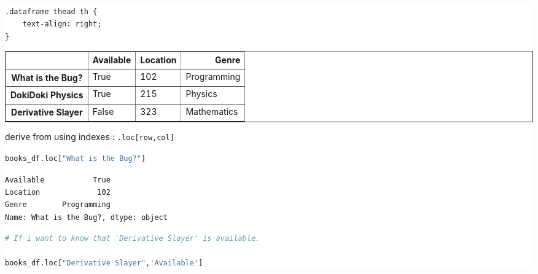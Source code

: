     .dataframe thead th {
        text-align: right;
    }
</style>
<table border="1" class="dataframe">
  <thead>
    <tr style="text-align: right;">
      <th></th>
      <th>Available</th>
      <th>Location</th>
      <th>Genre</th>
    </tr>
  </thead>
  <tbody>
    <tr>
      <th>What is the Bug?</th>
      <td>True</td>
      <td>102</td>
      <td>Programming</td>
    </tr>
    <tr>
      <th>DokiDoki Physics</th>
      <td>True</td>
      <td>215</td>
      <td>Physics</td>
    </tr>
    <tr>
      <th>Derivative Slayer</th>
      <td>False</td>
      <td>323</td>
      <td>Mathematics</td>
    </tr>
  </tbody>
</table>
</div>



derive from using indexes : `.loc[row,col]`


```python
books_df.loc["What is the Bug?"]
```




    Available           True
    Location             102
    Genre        Programming
    Name: What is the Bug?, dtype: object




```python
# If i want to know that 'Derivative Slayer' is available.

books_df.loc["Derivative Slayer",'Available']
```
